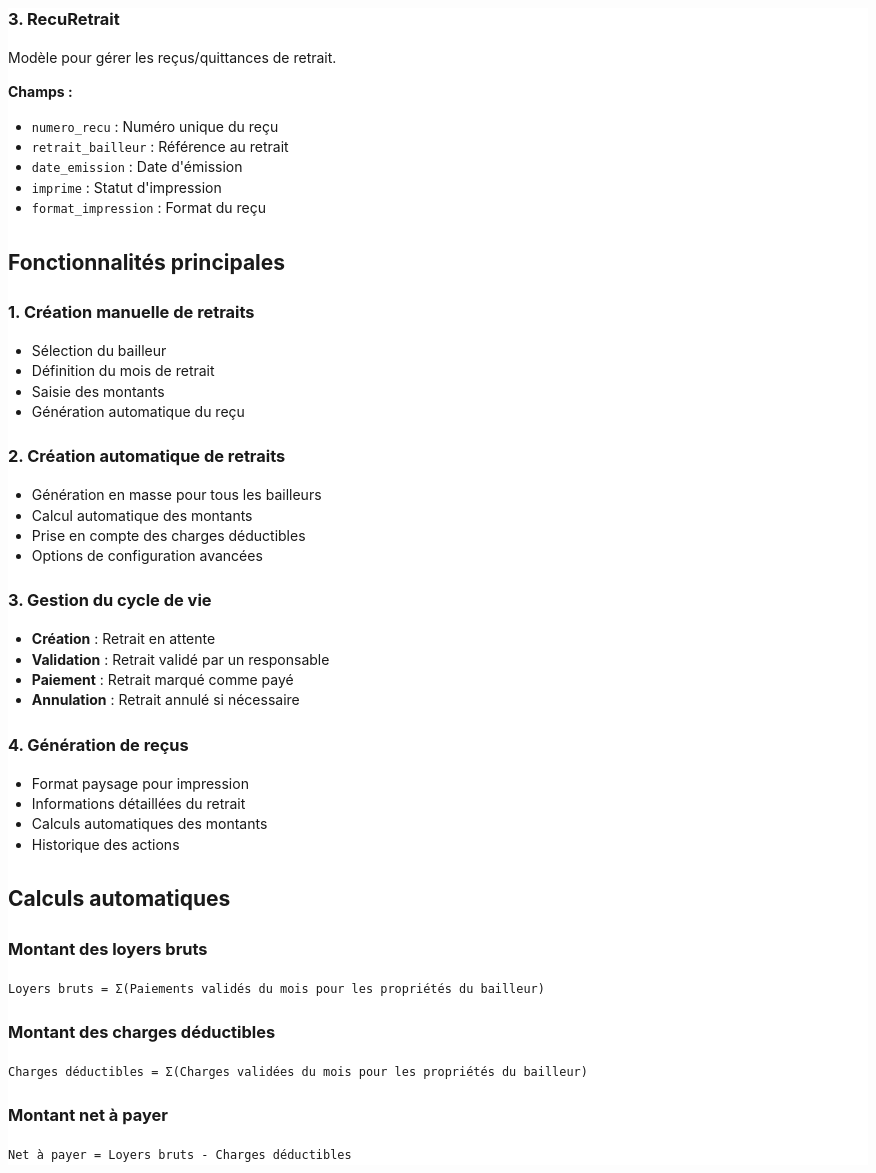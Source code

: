 ### 3. RecuRetrait
Modèle pour gérer les reçus/quittances de retrait.

**Champs :**
- `numero_recu` : Numéro unique du reçu
- `retrait_bailleur` : Référence au retrait
- `date_emission` : Date d'émission
- `imprime` : Statut d'impression
- `format_impression` : Format du reçu

## Fonctionnalités principales

### 1. Création manuelle de retraits
- Sélection du bailleur
- Définition du mois de retrait
- Saisie des montants
- Génération automatique du reçu

### 2. Création automatique de retraits
- Génération en masse pour tous les bailleurs
- Calcul automatique des montants
- Prise en compte des charges déductibles
- Options de configuration avancées

### 3. Gestion du cycle de vie
- **Création** : Retrait en attente
- **Validation** : Retrait validé par un responsable
- **Paiement** : Retrait marqué comme payé
- **Annulation** : Retrait annulé si nécessaire

### 4. Génération de reçus
- Format paysage pour impression
- Informations détaillées du retrait
- Calculs automatiques des montants
- Historique des actions

## Calculs automatiques

### Montant des loyers bruts
```
Loyers bruts = Σ(Paiements validés du mois pour les propriétés du bailleur)
```

### Montant des charges déductibles
```
Charges déductibles = Σ(Charges validées du mois pour les propriétés du bailleur)
```

### Montant net à payer
```
Net à payer = Loyers bruts - Charges déductibles
```
